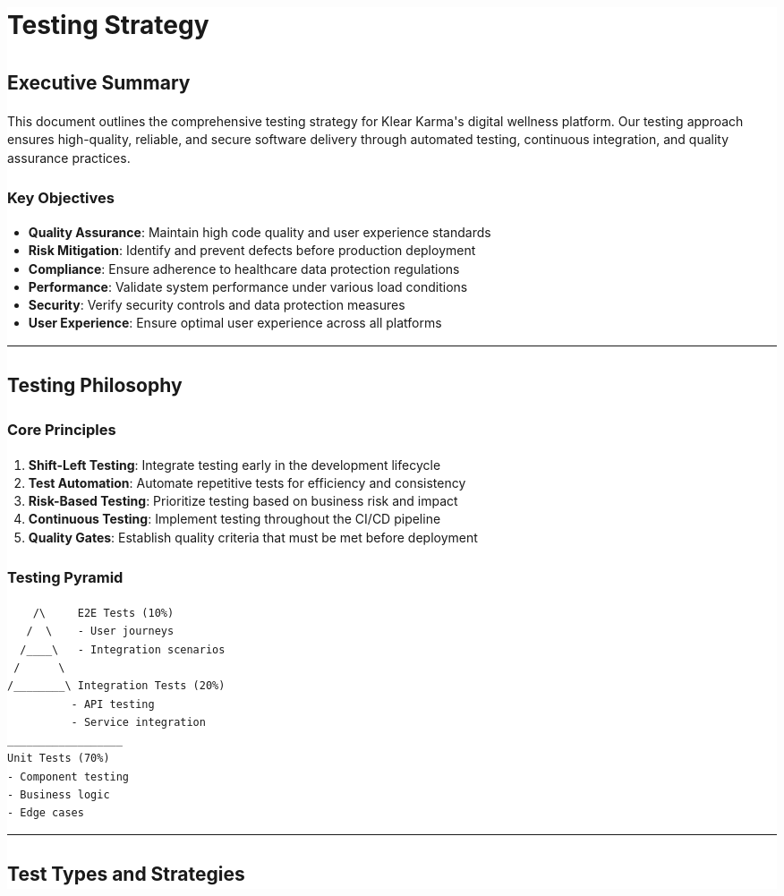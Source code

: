 # Testing Strategy

## Executive Summary

This document outlines the comprehensive testing strategy for Klear Karma's digital wellness platform. Our testing approach ensures high-quality, reliable, and secure software delivery through automated testing, continuous integration, and quality assurance practices.

### Key Objectives

- **Quality Assurance**: Maintain high code quality and user experience standards
- **Risk Mitigation**: Identify and prevent defects before production deployment
- **Compliance**: Ensure adherence to healthcare data protection regulations
- **Performance**: Validate system performance under various load conditions
- **Security**: Verify security controls and data protection measures
- **User Experience**: Ensure optimal user experience across all platforms

---

## Testing Philosophy

### Core Principles

1. **Shift-Left Testing**: Integrate testing early in the development lifecycle
2. **Test Automation**: Automate repetitive tests for efficiency and consistency
3. **Risk-Based Testing**: Prioritize testing based on business risk and impact
4. **Continuous Testing**: Implement testing throughout the CI/CD pipeline
5. **Quality Gates**: Establish quality criteria that must be met before deployment

### Testing Pyramid

```
    /\     E2E Tests (10%)
   /  \    - User journeys
  /____\   - Integration scenarios
 /      \  
/________\ Integration Tests (20%)
          - API testing
          - Service integration
__________________
Unit Tests (70%)
- Component testing
- Business logic
- Edge cases
```

---

## Test Types and Strategies
